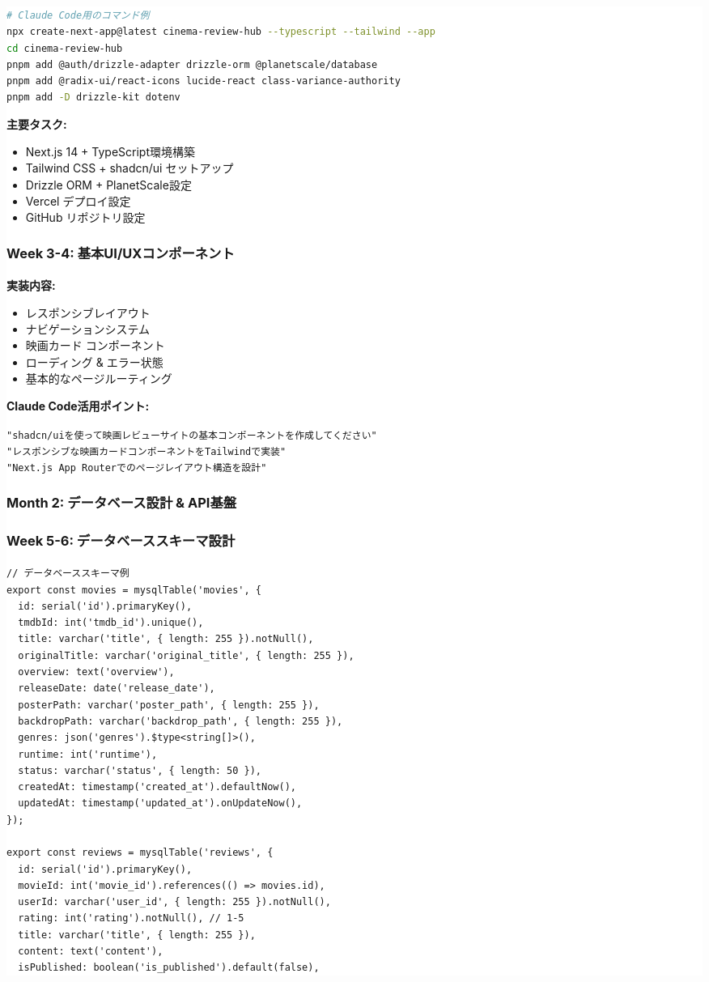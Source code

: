 ```bash
# Claude Code用のコマンド例
npx create-next-app@latest cinema-review-hub --typescript --tailwind --app
cd cinema-review-hub
pnpm add @auth/drizzle-adapter drizzle-orm @planetscale/database
pnpm add @radix-ui/react-icons lucide-react class-variance-authority
pnpm add -D drizzle-kit dotenv

```

**主要タスク:**

- Next.js 14 + TypeScript環境構築
- Tailwind CSS + shadcn/ui セットアップ
- Drizzle ORM + PlanetScale設定
- Vercel デプロイ設定
- GitHub リポジトリ設定

### Week 3-4: 基本UI/UXコンポーネント

**実装内容:**

- レスポンシブレイアウト
- ナビゲーションシステム
- 映画カード コンポーネント
- ローディング & エラー状態
- 基本的なページルーティング

**Claude Code活用ポイント:**

```
"shadcn/uiを使って映画レビューサイトの基本コンポーネントを作成してください"
"レスポンシブな映画カードコンポーネントをTailwindで実装"
"Next.js App Routerでのページレイアウト構造を設計"

```

### Month 2: データベース設計 & API基盤

### Week 5-6: データベーススキーマ設計

```tsx
// データベーススキーマ例
export const movies = mysqlTable('movies', {
  id: serial('id').primaryKey(),
  tmdbId: int('tmdb_id').unique(),
  title: varchar('title', { length: 255 }).notNull(),
  originalTitle: varchar('original_title', { length: 255 }),
  overview: text('overview'),
  releaseDate: date('release_date'),
  posterPath: varchar('poster_path', { length: 255 }),
  backdropPath: varchar('backdrop_path', { length: 255 }),
  genres: json('genres').$type<string[]>(),
  runtime: int('runtime'),
  status: varchar('status', { length: 50 }),
  createdAt: timestamp('created_at').defaultNow(),
  updatedAt: timestamp('updated_at').onUpdateNow(),
});

export const reviews = mysqlTable('reviews', {
  id: serial('id').primaryKey(),
  movieId: int('movie_id').references(() => movies.id),
  userId: varchar('user_id', { length: 255 }).notNull(),
  rating: int('rating').notNull(), // 1-5
  title: varchar('title', { length: 255 }),
  content: text('content'),
  isPublished: boolean('is_published').default(false),
```